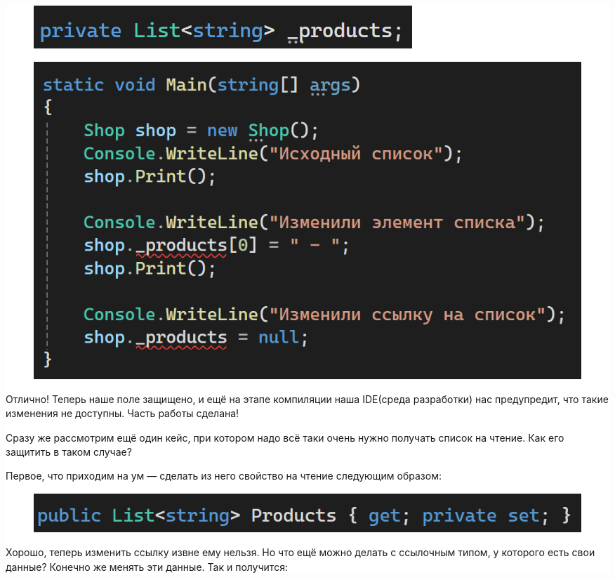 <figure><img src="../.gitbook/assets/image (78).png" alt=""><figcaption></figcaption></figure>

<figure><img src="../.gitbook/assets/image (79).png" alt=""><figcaption></figcaption></figure>

Отлично! Теперь наше поле защищено, и ещё на этапе компиляции наша IDE(среда разработки) нас предупредит, что такие изменения не доступны. Часть работы сделана!

Сразу же рассмотрим ещё один кейс, при котором надо всё таки очень нужно получать список на чтение. Как его защитить в таком случае?

Первое, что приходим на ум — сделать из него свойство на чтение следующим образом:

<figure><img src="../.gitbook/assets/image (80).png" alt=""><figcaption></figcaption></figure>

Хорошо, теперь изменить ссылку извне ему нельзя. Но что ещё можно делать с ссылочным типом, у которого есть свои данные? Конечно же менять эти данные. Так и получится:
